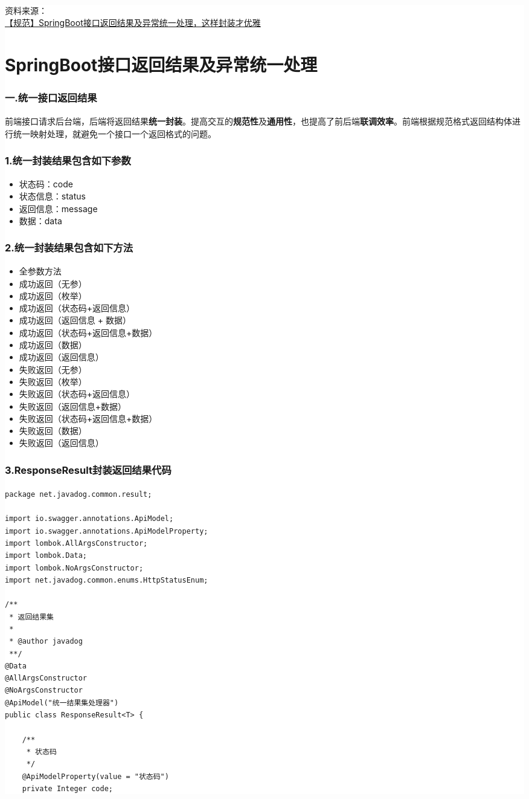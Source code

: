 资料来源：<br/>
[【规范】SpringBoot接口返回结果及异常统一处理，这样封装才优雅](https://zhuanlan.zhihu.com/p/656464576)

# SpringBoot接口返回结果及异常统一处理

### **一.统一接口返回结果**

前端接口请求后台端，后端将返回结果**统一封装**。提高交互的**规范性**及**通用性**，也提高了前后端**联调效率**。前端根据规范格式返回结构体进行统一映射处理，就避免一个接口一个返回格式的问题。

### **1.统一封装结果包含如下参数**

- 状态码：code
- 状态信息：status
- 返回信息：message
- 数据：data

### **2.统一封装结果包含如下方法**

- 全参数方法
- 成功返回（无参）
- 成功返回（枚举）
- 成功返回（状态码+返回信息）
- 成功返回（返回信息 + 数据）
- 成功返回（状态码+返回信息+数据）
- 成功返回（数据）
- 成功返回（返回信息）
- 失败返回（无参）
- 失败返回（枚举）
- 失败返回（状态码+返回信息）
- 失败返回（返回信息+数据）
- 失败返回（状态码+返回信息+数据）
- 失败返回（数据）
- 失败返回（返回信息）

### **3.ResponseResult封装返回结果代码**

```text
package net.javadog.common.result;

import io.swagger.annotations.ApiModel;
import io.swagger.annotations.ApiModelProperty;
import lombok.AllArgsConstructor;
import lombok.Data;
import lombok.NoArgsConstructor;
import net.javadog.common.enums.HttpStatusEnum;

/**
 * 返回结果集
 *
 * @author javadog
 **/
@Data
@AllArgsConstructor
@NoArgsConstructor
@ApiModel("统一结果集处理器")
public class ResponseResult<T> {

    /**
     * 状态码
     */
    @ApiModelProperty(value = "状态码")
    private Integer code;
```